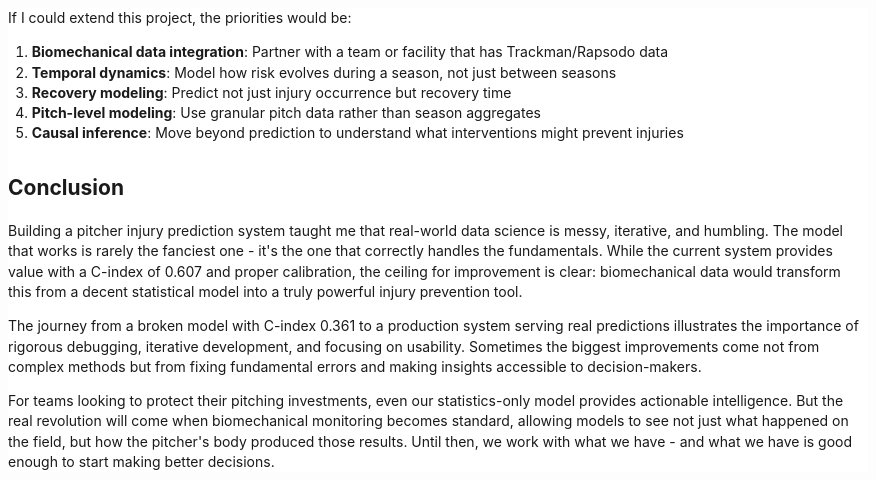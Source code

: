 If I could extend this project, the priorities would be:

1. **Biomechanical data integration**: Partner with a team or facility that has Trackman/Rapsodo data
2. **Temporal dynamics**: Model how risk evolves during a season, not just between seasons
3. **Recovery modeling**: Predict not just injury occurrence but recovery time
4. **Pitch-level modeling**: Use granular pitch data rather than season aggregates
5. **Causal inference**: Move beyond prediction to understand what interventions might prevent injuries

## Conclusion

Building a pitcher injury prediction system taught me that real-world data science is messy, iterative, and humbling. The model that works is rarely the fanciest one - it's the one that correctly handles the fundamentals. While the current system provides value with a C-index of 0.607 and proper calibration, the ceiling for improvement is clear: biomechanical data would transform this from a decent statistical model into a truly powerful injury prevention tool.

The journey from a broken model with C-index 0.361 to a production system serving real predictions illustrates the importance of rigorous debugging, iterative development, and focusing on usability. Sometimes the biggest improvements come not from complex methods but from fixing fundamental errors and making insights accessible to decision-makers.

For teams looking to protect their pitching investments, even our statistics-only model provides actionable intelligence. But the real revolution will come when biomechanical monitoring becomes standard, allowing models to see not just what happened on the field, but how the pitcher's body produced those results. Until then, we work with what we have - and what we have is good enough to start making better decisions.